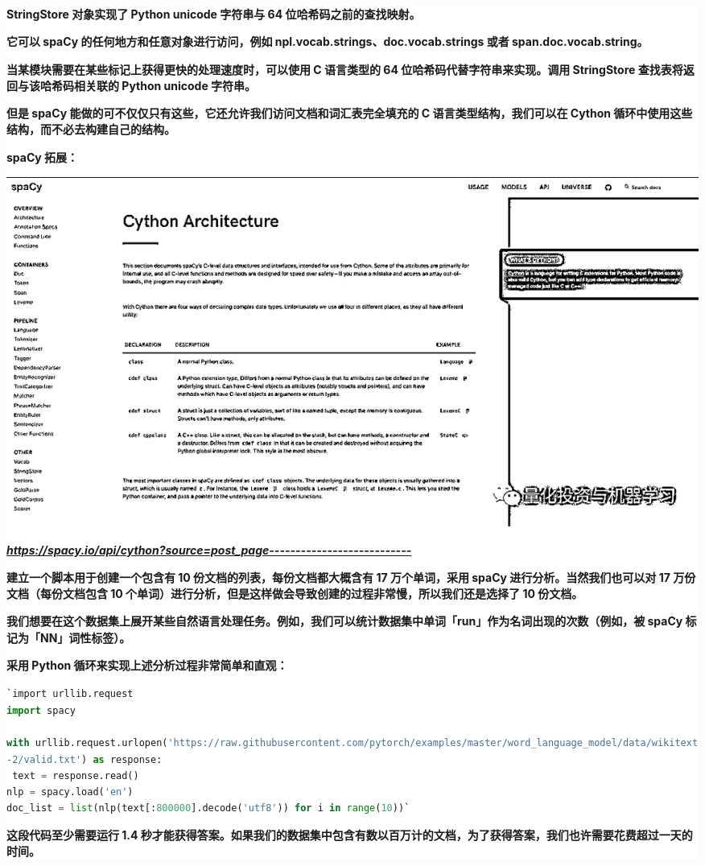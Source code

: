 **StringStore 对象实现了 Python unicode 字符串与 64 位哈希码之前的查找映射。**

**它可以 spaCy 的任何地方和任意对象进行访问，例如 npl.vocab.strings、doc.vocab.strings 或者 span.doc.vocab.string。**

**当某模块需要在某些标记上获得更快的处理速度时，可以使用 C 语言类型的 64 位哈希码代替字符串来实现。调用 StringStore 查找表将返回与该哈希码相关联的 Python unicode 字符串。**

**但是 spaCy 能做的可不仅仅只有这些，**它还允许我们访问文档和词汇表完全填充的 C 语言类型结构，我们可以在 Cython 循环中使用这些结构**，而不必去构建自己的结构。**

****spaCy 拓展：**** 

**![](img/49eb01fa5a89b539548fdb097c110f72.png)**

***https://spacy.io/api/cython?source=post_page---------------------------***

**建立一个脚本用于创建一个包含有 10 份文档的列表，每份文档都大概含有 17 万个单词，采用 spaCy 进行分析。当然我们也可以对 17 万份文档（每份文档包含 10 个单词）进行分析，但是这样做会导致创建的过程非常慢，所以我们还是选择了 10 份文档。** 

**我们想要在这个数据集上展开某些自然语言处理任务。例如，我们可以统计数据集中单词「run」作为名词出现的次数（例如，被 spaCy 标记为「NN」词性标签）。**

**采用 Python 循环来实现上述分析过程非常简单和直观：**

```py
`import urllib.request
import spacy

with urllib.request.urlopen('https://raw.githubusercontent.com/pytorch/examples/master/word_language_model/data/wikitext-2/valid.txt') as response:
 text = response.read()
nlp = spacy.load('en')
doc_list = list(nlp(text[:800000].decode('utf8')) for i in range(10))`
```

**这段代码至少需要运行 1.4 秒才能获得答案。如果我们的数据集中包含有数以百万计的文档，为了获得答案，我们也许需要花费超过一天的时间。** 
